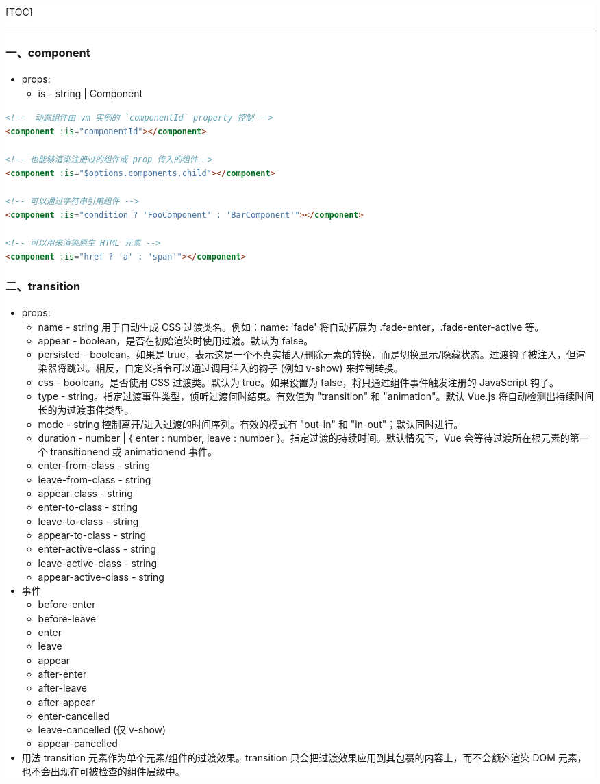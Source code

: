 [TOC]

---

### 一、component

- props:
  - is - string | Component

```HTML
<!--  动态组件由 vm 实例的 `componentId` property 控制 -->
<component :is="componentId"></component>

<!-- 也能够渲染注册过的组件或 prop 传入的组件-->
<component :is="$options.components.child"></component>

<!-- 可以通过字符串引用组件 -->
<component :is="condition ? 'FooComponent' : 'BarComponent'"></component>

<!-- 可以用来渲染原生 HTML 元素 -->
<component :is="href ? 'a' : 'span'"></component>
```

### 二、transition

- props:
  - name - string 用于自动生成 CSS 过渡类名。例如：name: 'fade' 将自动拓展为 .fade-enter，.fade-enter-active 等。
  - appear - boolean，是否在初始渲染时使用过渡。默认为 false。
  - persisted - boolean。如果是 true，表示这是一个不真实插入/删除元素的转换，而是切换显示/隐藏状态。过渡钩子被注入，但渲染器将跳过。相反，自定义指令可以通过调用注入的钩子 (例如 v-show) 来控制转换。
  - css - boolean。是否使用 CSS 过渡类。默认为 true。如果设置为 false，将只通过组件事件触发注册的 JavaScript 钩子。
  - type - string。指定过渡事件类型，侦听过渡何时结束。有效值为 "transition" 和 "animation"。默认 Vue.js 将自动检测出持续时间长的为过渡事件类型。
  - mode - string 控制离开/进入过渡的时间序列。有效的模式有 "out-in" 和 "in-out"；默认同时进行。
  - duration - number | { enter : number, leave : number }。指定过渡的持续时间。默认情况下，Vue 会等待过渡所在根元素的第一个 transitionend 或 animationend 事件。
  - enter-from-class - string
  - leave-from-class - string
  - appear-class - string
  - enter-to-class - string
  - leave-to-class - string
  - appear-to-class - string
  - enter-active-class - string
  - leave-active-class - string
  - appear-active-class - string
- 事件
  - before-enter
  - before-leave
  - enter
  - leave
  - appear
  - after-enter
  - after-leave
  - after-appear
  - enter-cancelled
  - leave-cancelled (仅 v-show)
  - appear-cancelled
- 用法
  transition 元素作为单个元素/组件的过渡效果。transition 只会把过渡效果应用到其包裹的内容上，而不会额外渲染 DOM 元素，也不会出现在可被检查的组件层级中。
